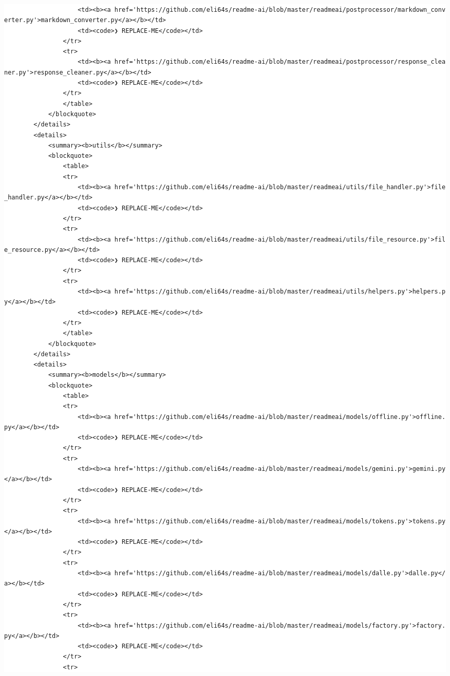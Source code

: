 						<td><b><a href='https://github.com/eli64s/readme-ai/blob/master/readmeai/postprocessor/markdown_converter.py'>markdown_converter.py</a></b></td>
						<td><code>❯ REPLACE-ME</code></td>
					</tr>
					<tr>
						<td><b><a href='https://github.com/eli64s/readme-ai/blob/master/readmeai/postprocessor/response_cleaner.py'>response_cleaner.py</a></b></td>
						<td><code>❯ REPLACE-ME</code></td>
					</tr>
					</table>
				</blockquote>
			</details>
			<details>
				<summary><b>utils</b></summary>
				<blockquote>
					<table>
					<tr>
						<td><b><a href='https://github.com/eli64s/readme-ai/blob/master/readmeai/utils/file_handler.py'>file_handler.py</a></b></td>
						<td><code>❯ REPLACE-ME</code></td>
					</tr>
					<tr>
						<td><b><a href='https://github.com/eli64s/readme-ai/blob/master/readmeai/utils/file_resource.py'>file_resource.py</a></b></td>
						<td><code>❯ REPLACE-ME</code></td>
					</tr>
					<tr>
						<td><b><a href='https://github.com/eli64s/readme-ai/blob/master/readmeai/utils/helpers.py'>helpers.py</a></b></td>
						<td><code>❯ REPLACE-ME</code></td>
					</tr>
					</table>
				</blockquote>
			</details>
			<details>
				<summary><b>models</b></summary>
				<blockquote>
					<table>
					<tr>
						<td><b><a href='https://github.com/eli64s/readme-ai/blob/master/readmeai/models/offline.py'>offline.py</a></b></td>
						<td><code>❯ REPLACE-ME</code></td>
					</tr>
					<tr>
						<td><b><a href='https://github.com/eli64s/readme-ai/blob/master/readmeai/models/gemini.py'>gemini.py</a></b></td>
						<td><code>❯ REPLACE-ME</code></td>
					</tr>
					<tr>
						<td><b><a href='https://github.com/eli64s/readme-ai/blob/master/readmeai/models/tokens.py'>tokens.py</a></b></td>
						<td><code>❯ REPLACE-ME</code></td>
					</tr>
					<tr>
						<td><b><a href='https://github.com/eli64s/readme-ai/blob/master/readmeai/models/dalle.py'>dalle.py</a></b></td>
						<td><code>❯ REPLACE-ME</code></td>
					</tr>
					<tr>
						<td><b><a href='https://github.com/eli64s/readme-ai/blob/master/readmeai/models/factory.py'>factory.py</a></b></td>
						<td><code>❯ REPLACE-ME</code></td>
					</tr>
					<tr>